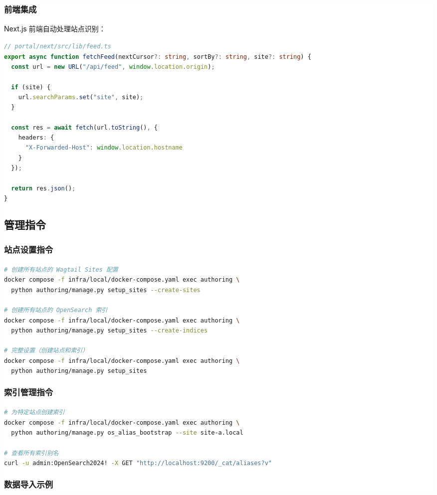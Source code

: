 ### 前端集成

Next.js 前端自动处理站点识别：

```typescript
// portal/next/src/lib/feed.ts
export async function fetchFeed(nextCursor?: string, sortBy?: string, site?: string) {
  const url = new URL("/api/feed", window.location.origin);
  
  if (site) {
    url.searchParams.set("site", site);
  }
  
  const res = await fetch(url.toString(), {
    headers: {
      "X-Forwarded-Host": window.location.hostname
    }
  });
  
  return res.json();
}
```

## 管理指令

### 站点设置指令

```bash
# 创建所有站点的 Wagtail Sites 配置
docker compose -f infra/local/docker-compose.yaml exec authoring \
  python authoring/manage.py setup_sites --create-sites

# 创建所有站点的 OpenSearch 索引
docker compose -f infra/local/docker-compose.yaml exec authoring \
  python authoring/manage.py setup_sites --create-indices

# 完整设置（创建站点和索引）
docker compose -f infra/local/docker-compose.yaml exec authoring \
  python authoring/manage.py setup_sites
```

### 索引管理指令

```bash
# 为特定站点创建索引
docker compose -f infra/local/docker-compose.yaml exec authoring \
  python authoring/manage.py os_alias_bootstrap --site site-a.local

# 查看所有索引别名
curl -u admin:OpenSearch2024! -X GET "http://localhost:9200/_cat/aliases?v"
```

### 数据导入示例

